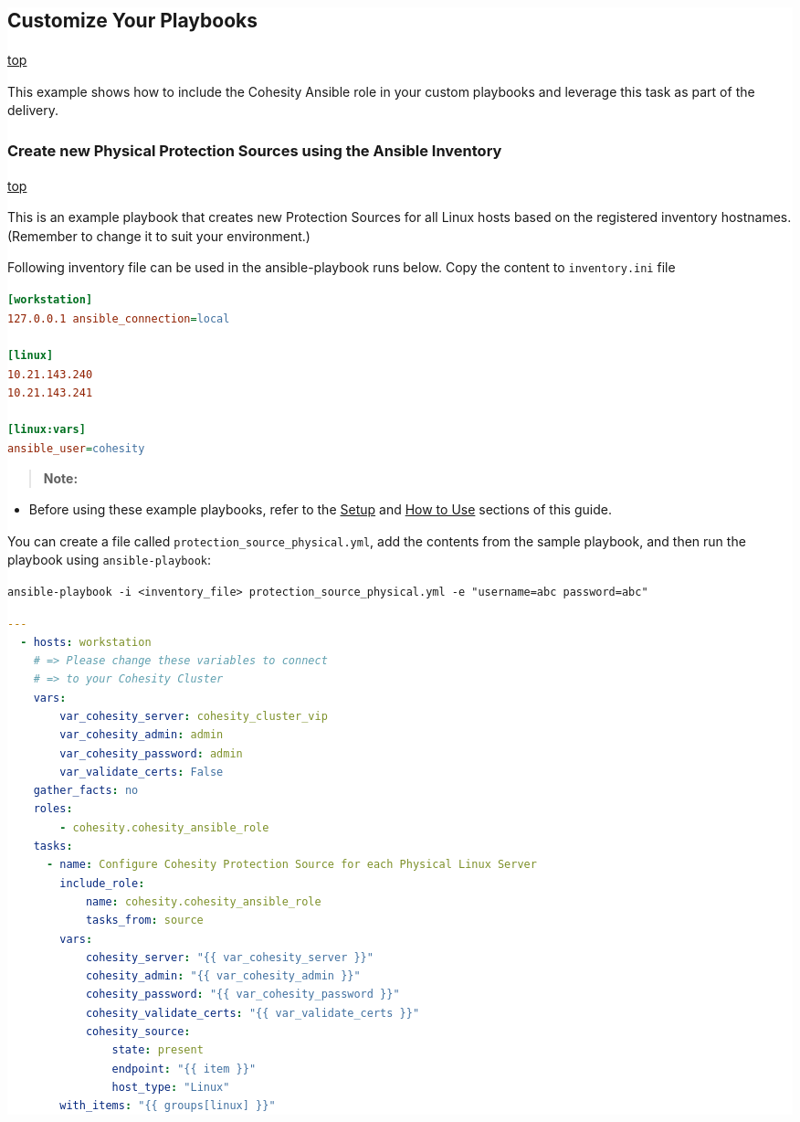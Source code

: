 ## Customize Your Playbooks
[top](#task-cohesity-protection-source-management)

This example shows how to include the Cohesity Ansible role in your custom playbooks and leverage this task as part of the delivery.

### Create new Physical Protection Sources using the Ansible Inventory
[top](#task-cohesity-protection-source-management)

This is an example playbook that creates new Protection Sources for all Linux hosts based on the registered inventory hostnames. (Remember to change it to suit your environment.)

Following inventory file can be used in the ansible-playbook runs below. Copy the content to `inventory.ini` file
```ini
[workstation]
127.0.0.1 ansible_connection=local

[linux]
10.21.143.240
10.21.143.241

[linux:vars]
ansible_user=cohesity
```
> **Note:**
  - Before using these example playbooks, refer to the [Setup](../setup.md) and [How to Use](../how-to-use.md) sections of this guide.

You can create a file called `protection_source_physical.yml`, add the contents from the sample playbook, and then run the playbook using `ansible-playbook`:
  ```
  ansible-playbook -i <inventory_file> protection_source_physical.yml -e "username=abc password=abc"
  ```

```yaml
---
  - hosts: workstation
    # => Please change these variables to connect
    # => to your Cohesity Cluster
    vars:
        var_cohesity_server: cohesity_cluster_vip
        var_cohesity_admin: admin
        var_cohesity_password: admin
        var_validate_certs: False
    gather_facts: no
    roles:
        - cohesity.cohesity_ansible_role
    tasks:
      - name: Configure Cohesity Protection Source for each Physical Linux Server
        include_role:
            name: cohesity.cohesity_ansible_role
            tasks_from: source
        vars:
            cohesity_server: "{{ var_cohesity_server }}"
            cohesity_admin: "{{ var_cohesity_admin }}"
            cohesity_password: "{{ var_cohesity_password }}"
            cohesity_validate_certs: "{{ var_validate_certs }}"
            cohesity_source:
                state: present
                endpoint: "{{ item }}"
                host_type: "Linux"
        with_items: "{{ groups[linux] }}"
```